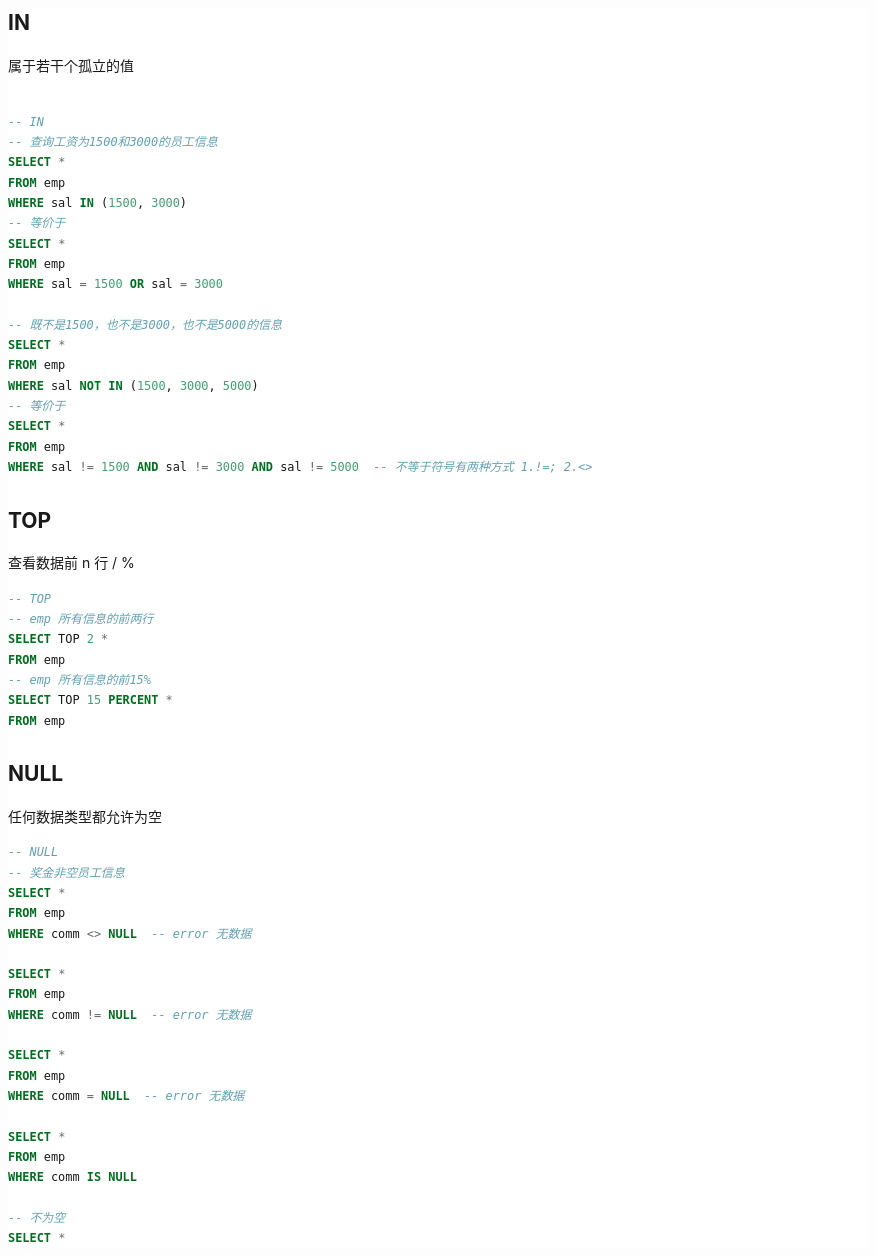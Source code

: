 ## IN

属于若干个孤立的值

```sql

-- IN
-- 查询工资为1500和3000的员工信息
SELECT *
FROM emp
WHERE sal IN (1500, 3000)
-- 等价于
SELECT *
FROM emp
WHERE sal = 1500 OR sal = 3000

-- 既不是1500，也不是3000，也不是5000的信息
SELECT *
FROM emp
WHERE sal NOT IN (1500, 3000, 5000)
-- 等价于
SELECT *
FROM emp
WHERE sal != 1500 AND sal != 3000 AND sal != 5000  -- 不等于符号有两种方式 1.!=; 2.<>
```

## TOP

查看数据前 n 行 / %

```sql
-- TOP
-- emp 所有信息的前两行
SELECT TOP 2 *
FROM emp
-- emp 所有信息的前15%
SELECT TOP 15 PERCENT *
FROM emp
```

## NULL

任何数据类型都允许为空

```SQL
-- NULL
-- 奖金非空员工信息
SELECT *
FROM emp
WHERE comm <> NULL  -- error 无数据

SELECT *
FROM emp
WHERE comm != NULL  -- error 无数据

SELECT *
FROM emp
WHERE comm = NULL  -- error 无数据

SELECT *
FROM emp
WHERE comm IS NULL

-- 不为空
SELECT *
```